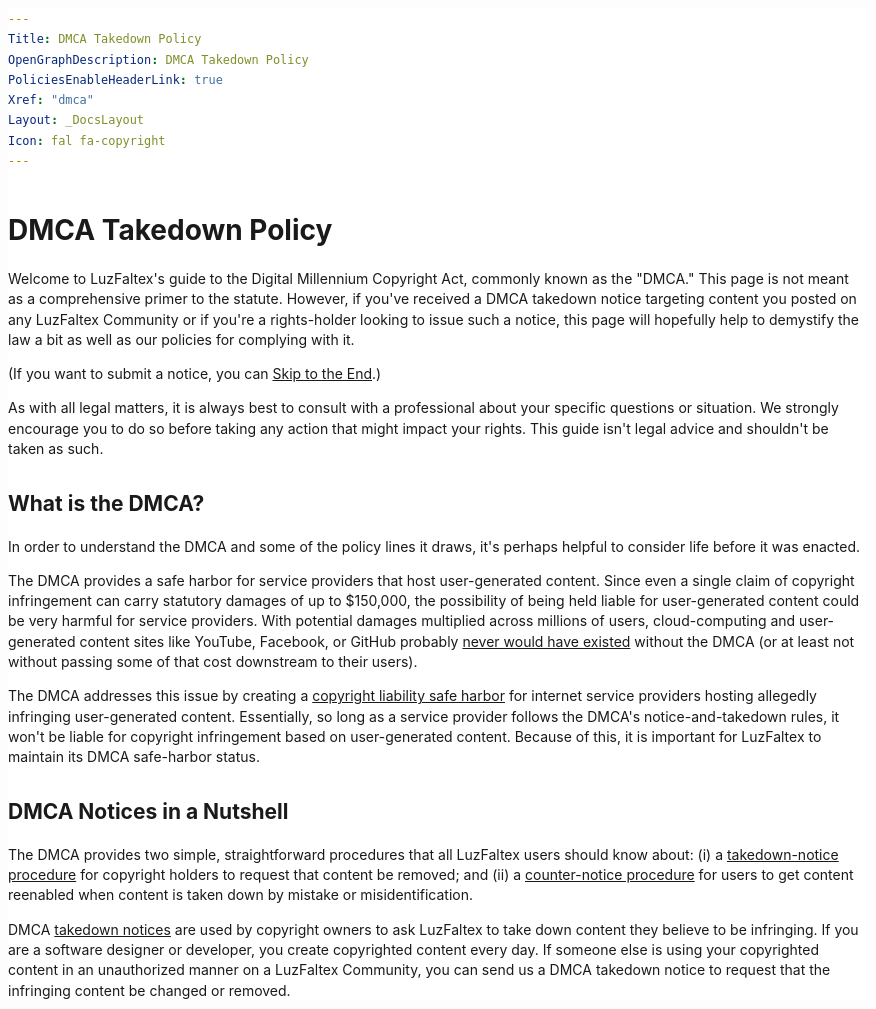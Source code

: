 ```yaml
---
Title: DMCA Takedown Policy
OpenGraphDescription: DMCA Takedown Policy
PoliciesEnableHeaderLink: true
Xref: "dmca"
Layout: _DocsLayout
Icon: fal fa-copyright
---
```

# DMCA Takedown Policy

Welcome to LuzFaltex's guide to the Digital Millennium Copyright Act, commonly known as the "DMCA." This page is not meant as a comprehensive primer to the statute. However, if you've received a DMCA takedown notice targeting content you posted on any LuzFaltex Community or if you're a rights-holder looking to issue such a notice, this page will hopefully help to demystify the law a bit as well as our policies for complying with it.

(If you want to submit a notice, you can [Skip to the End](#submit-a-notice).)

As with all legal matters, it is always best to consult with a professional about your specific questions or situation. We strongly encourage you to do so before taking any action that might impact your rights. This guide isn't legal advice and shouldn't be taken as such.

## What is the DMCA?

In order to understand the DMCA and some of the policy lines it draws, it's perhaps helpful to consider life before it was enacted.

The DMCA provides a safe harbor for service providers that host user-generated content. Since even a single claim of copyright infringement can carry statutory damages of up to $150,000, the possibility of being held liable for user-generated content could be very harmful for service providers. With potential damages multiplied across millions of users, cloud-computing and user-generated content sites like YouTube, Facebook, or GitHub probably [never would have existed](https://arstechnica.com/tech-policy/2015/04/how-the-dmca-made-youtube/) without the DMCA (or at least not without passing some of that cost downstream to their users).

The DMCA addresses this issue by creating a <a href="https://www.copyright.gov/title17/92chap5.html#512" is-external="true">copyright liability safe harbor</a> for internet service providers hosting allegedly infringing user-generated content. Essentially, so long as a service provider follows the DMCA's notice-and-takedown rules, it won't be liable for copyright infringement based on user-generated content. Because of this, it is important for LuzFaltex to maintain its DMCA safe-harbor status.

## DMCA Notices in a Nutshell

The DMCA provides two simple, straightforward procedures that all LuzFaltex users should know about: (i) a [takedown-notice procedure](xref:submitDMCATakedown) for copyright holders to request that content be removed; and (ii) a [counter-notice procedure](xref:submitDMCACounterNotice) for users to get content reenabled when content is taken down by mistake or misidentification.

DMCA [takedown notices](xref:submitDMCATakedown) are used by copyright owners to ask LuzFaltex to take down content they believe to be infringing. If you are a software designer or developer, you create copyrighted content every day. If someone else is using your copyrighted content in an unauthorized manner on a LuzFaltex Community, you can send us a DMCA takedown notice to request that the infringing content be changed or removed.
